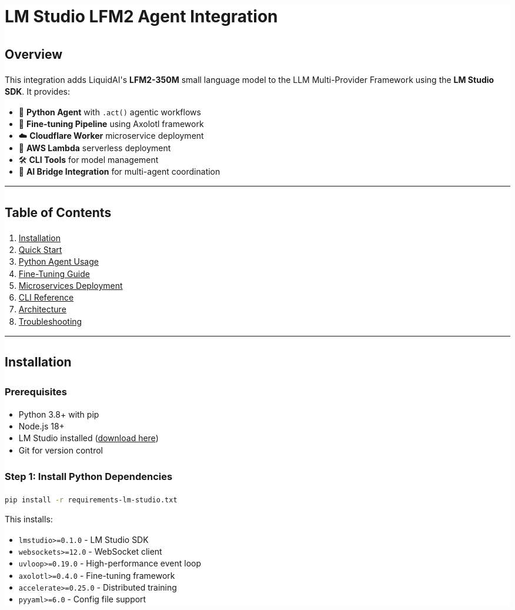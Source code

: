 # LM Studio LFM2 Agent Integration

## Overview

This integration adds LiquidAI's **LFM2-350M** small language model to the LLM Multi-Provider Framework using the **LM Studio SDK**. It provides:

- 🤖 **Python Agent** with `.act()` agentic workflows
- 🎯 **Fine-tuning Pipeline** using Axolotl framework
- ☁️ **Cloudflare Worker** microservice deployment
- 🚀 **AWS Lambda** serverless deployment
- 🛠️ **CLI Tools** for model management
- 🔗 **AI Bridge Integration** for multi-agent coordination

---

## Table of Contents

1. [Installation](#installation)
2. [Quick Start](#quick-start)
3. [Python Agent Usage](#python-agent-usage)
4. [Fine-Tuning Guide](#fine-tuning-guide)
5. [Microservices Deployment](#microservices-deployment)
6. [CLI Reference](#cli-reference)
7. [Architecture](#architecture)
8. [Troubleshooting](#troubleshooting)

---

## Installation

### Prerequisites

- Python 3.8+ with pip
- Node.js 18+
- LM Studio installed ([download here](https://lmstudio.ai))
- Git for version control

### Step 1: Install Python Dependencies

```bash
pip install -r requirements-lm-studio.txt
```

This installs:
- `lmstudio>=0.1.0` - LM Studio SDK
- `websockets>=12.0` - WebSocket client
- `uvloop>=0.19.0` - High-performance event loop
- `axolotl>=0.4.0` - Fine-tuning framework
- `accelerate>=0.25.0` - Distributed training
- `pyyaml>=6.0` - Config file support

